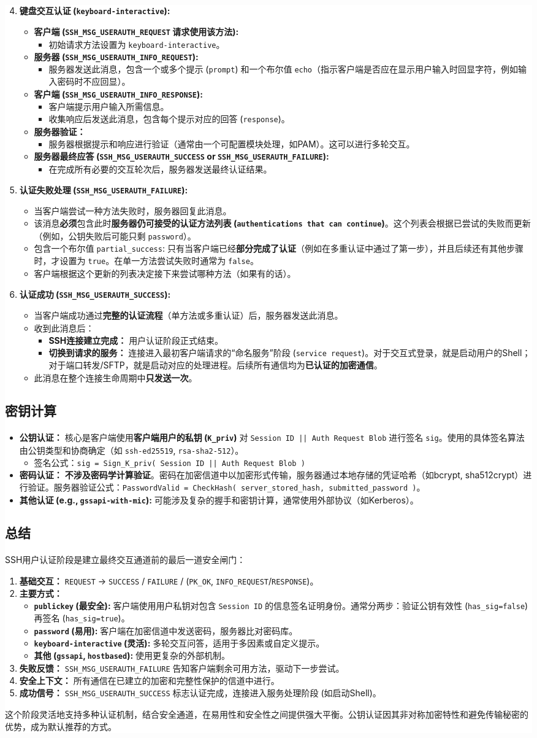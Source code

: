 4.  **键盘交互认证 (`keyboard-interactive`):**
    *   **客户端 (`SSH_MSG_USERAUTH_REQUEST` 请求使用该方法):**
        *   初始请求方法设置为 `keyboard-interactive`。
    *   **服务器 (`SSH_MSG_USERAUTH_INFO_REQUEST`):**
        *   服务器发送此消息，包含一个或多个提示 (`prompt`) 和一个布尔值 `echo`（指示客户端是否应在显示用户输入时回显字符，例如输入密码时不应回显）。
    *   **客户端 (`SSH_MSG_USERAUTH_INFO_RESPONSE`):**
        *   客户端提示用户输入所需信息。
        *   收集响应后发送此消息，包含每个提示对应的回答 (`response`)。
    *   **服务器验证：**
        *   服务器根据提示和响应进行验证（通常由一个可配置模块处理，如PAM）。这可以进行多轮交互。
    *   **服务器最终应答 (`SSH_MSG_USERAUTH_SUCCESS` or `SSH_MSG_USERAUTH_FAILURE`):**
        *   在完成所有必要的交互轮次后，服务器发送最终认证结果。

5.  **认证失败处理 (`SSH_MSG_USERAUTH_FAILURE`):**
    *   当客户端尝试一种方法失败时，服务器回复此消息。
    *   该消息**必须**包含此时**服务器仍可接受的认证方法列表 (`authentications that can continue`)**。这个列表会根据已尝试的失败而更新（例如，公钥失败后可能只剩 `password`）。
    *   包含一个布尔值 `partial_success`: 只有当客户端已经**部分完成了认证**（例如在多重认证中通过了第一步），并且后续还有其他步骤时，才设置为 `true`。在单一方法尝试失败时通常为 `false`。
    *   客户端根据这个更新的列表决定接下来尝试哪种方法（如果有的话）。

6.  **认证成功 (`SSH_MSG_USERAUTH_SUCCESS`):**
    *   当客户端成功通过**完整的认证流程**（单方法或多重认证）后，服务器发送此消息。
    *   收到此消息后：
        *   **SSH连接建立完成：** 用户认证阶段正式结束。
        *   **切换到请求的服务：** 连接进入最初客户端请求的“命名服务”阶段 (`service request`)。对于交互式登录，就是启动用户的Shell；对于端口转发/SFTP，就是启动对应的处理进程。后续所有通信均为**已认证的加密通信**。
    *   此消息在整个连接生命周期中**只发送一次**。

## 密钥计算
*   **公钥认证：** 核心是客户端使用**客户端用户的私钥 (`K_priv`)** 对 `Session ID || Auth Request Blob` 进行签名 `sig`。使用的具体签名算法由公钥类型和协商确定（如 `ssh-ed25519`, `rsa-sha2-512`）。
    *   签名公式：`sig = Sign_K_priv( Session ID || Auth Request Blob )`
*   **密码认证：** **不涉及密码学计算验证**。密码在加密信道中以加密形式传输，服务器通过本地存储的凭证哈希（如bcrypt, sha512crypt）进行验证。服务器验证公式：`PasswordValid = CheckHash( server_stored_hash, submitted_password )`。
*   **其他认证 (e.g., `gssapi-with-mic`):** 可能涉及复杂的握手和密钥计算，通常使用外部协议（如Kerberos）。

## 总结
SSH用户认证阶段是建立最终交互通道前的最后一道安全闸门：
1.  **基础交互：** `REQUEST` -> `SUCCESS` / `FAILURE` / (`PK_OK`, `INFO_REQUEST`/`RESPONSE`)。
2.  **主要方式：**
    *   **`publickey` (最安全):** 客户端使用用户私钥对包含 `Session ID` 的信息签名证明身份。通常分两步：验证公钥有效性 (`has_sig=false`) 再签名 (`has_sig=true`)。
    *   **`password` (易用):** 客户端在加密信道中发送密码，服务器比对密码库。
    *   **`keyboard-interactive` (灵活):** 多轮交互问答，适用于多因素或自定义提示。
    *   **其他 (`gssapi`, `hostbased`):** 使用更复杂的外部机制。
3.  **失败反馈：** `SSH_MSG_USERAUTH_FAILURE` 告知客户端剩余可用方法，驱动下一步尝试。
4.  **安全上下文：** 所有通信在已建立的加密和完整性保护的信道中进行。
5.  **成功信号：** `SSH_MSG_USERAUTH_SUCCESS` 标志认证完成，连接进入服务处理阶段 (如启动Shell)。

这个阶段灵活地支持多种认证机制，结合安全通道，在易用性和安全性之间提供强大平衡。公钥认证因其非对称加密特性和避免传输秘密的优势，成为默认推荐的方式。
